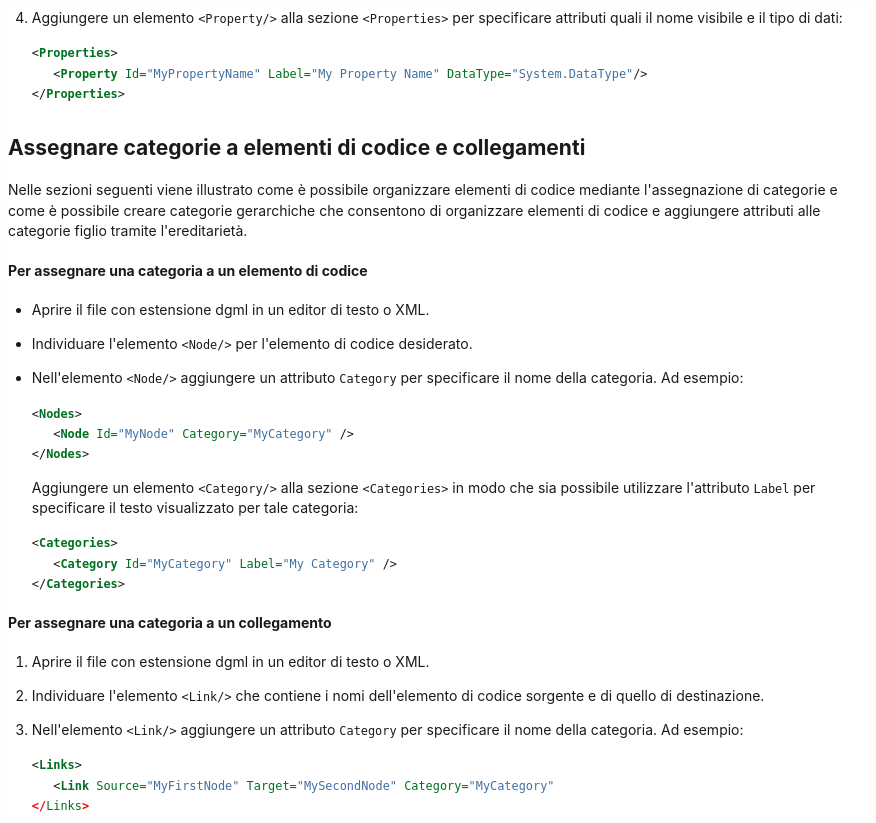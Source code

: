 4. Aggiungere un elemento `<Property/>` alla sezione `<Properties>` per specificare attributi quali il nome visibile e il tipo di dati:

    ```xml
    <Properties>
       <Property Id="MyPropertyName" Label="My Property Name" DataType="System.DataType"/>
    </Properties>
    ```

## <a name="assign-categories-to-code-elements-and-links"></a><a name="AssignCategories"></a>Assegnare categorie a elementi di codice e collegamenti
 Nelle sezioni seguenti viene illustrato come è possibile organizzare elementi di codice mediante l'assegnazione di categorie e come è possibile creare categorie gerarchiche che consentono di organizzare elementi di codice e aggiungere attributi alle categorie figlio tramite l'ereditarietà.

#### <a name="to-assign-a-category-to-a-code-element"></a>Per assegnare una categoria a un elemento di codice

- Aprire il file con estensione dgml in un editor di testo o XML.

- Individuare l'elemento `<Node/>` per l'elemento di codice desiderato.

- Nell'elemento `<Node/>` aggiungere un attributo `Category` per specificare il nome della categoria. Ad esempio:

    ```xml
    <Nodes>
       <Node Id="MyNode" Category="MyCategory" />
    </Nodes>
    ```

     Aggiungere un elemento `<Category/>` alla sezione `<Categories>` in modo che sia possibile utilizzare l'attributo `Label` per specificare il testo visualizzato per tale categoria:

    ```xml
    <Categories>
       <Category Id="MyCategory" Label="My Category" />
    </Categories>
    ```

#### <a name="to-assign-a-category-to-a-link"></a>Per assegnare una categoria a un collegamento

1. Aprire il file con estensione dgml in un editor di testo o XML.

2. Individuare l'elemento `<Link/>` che contiene i nomi dell'elemento di codice sorgente e di quello di destinazione.

3. Nell'elemento `<Link/>` aggiungere un attributo `Category` per specificare il nome della categoria. Ad esempio:

    ```xml
    <Links>
       <Link Source="MyFirstNode" Target="MySecondNode" Category="MyCategory"
    </Links>
    ```
